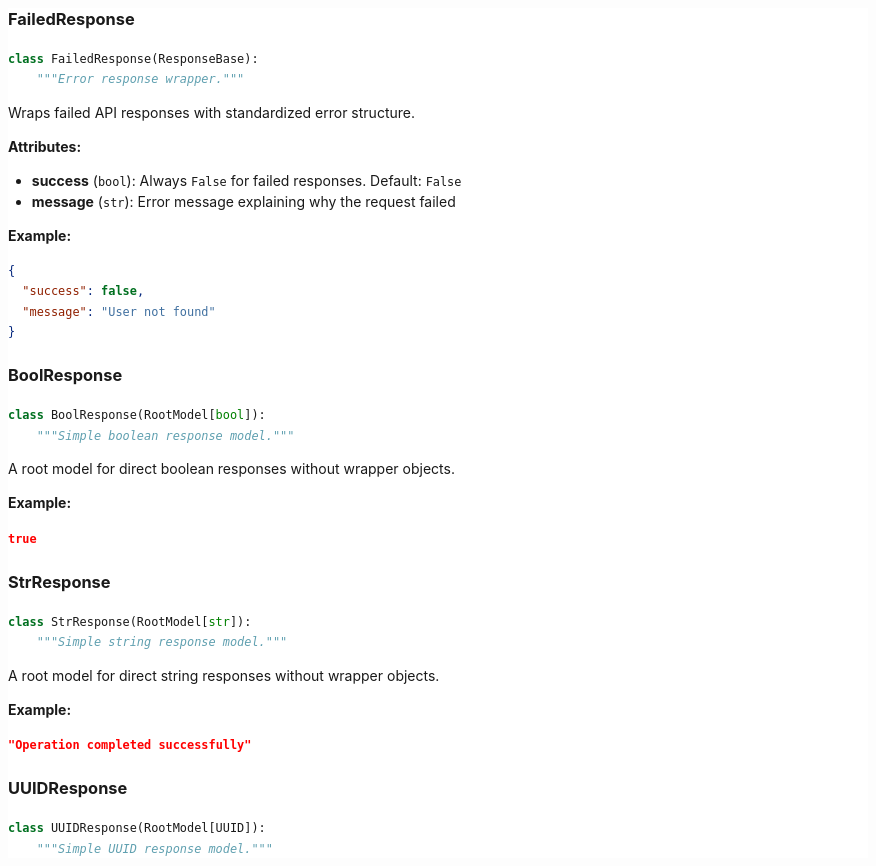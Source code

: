 ### FailedResponse

```python
class FailedResponse(ResponseBase):
    """Error response wrapper."""
```

Wraps failed API responses with standardized error structure.

**Attributes:**

- **success** (`bool`): Always `False` for failed responses. Default: `False`
- **message** (`str`): Error message explaining why the request failed

**Example:**

```json
{
  "success": false,
  "message": "User not found"
}
```

### BoolResponse

```python
class BoolResponse(RootModel[bool]):
    """Simple boolean response model."""
```

A root model for direct boolean responses without wrapper objects.

**Example:**

```json
true
```

### StrResponse

```python
class StrResponse(RootModel[str]):
    """Simple string response model."""
```

A root model for direct string responses without wrapper objects.

**Example:**

```json
"Operation completed successfully"
```

### UUIDResponse

```python
class UUIDResponse(RootModel[UUID]):
    """Simple UUID response model."""
```
